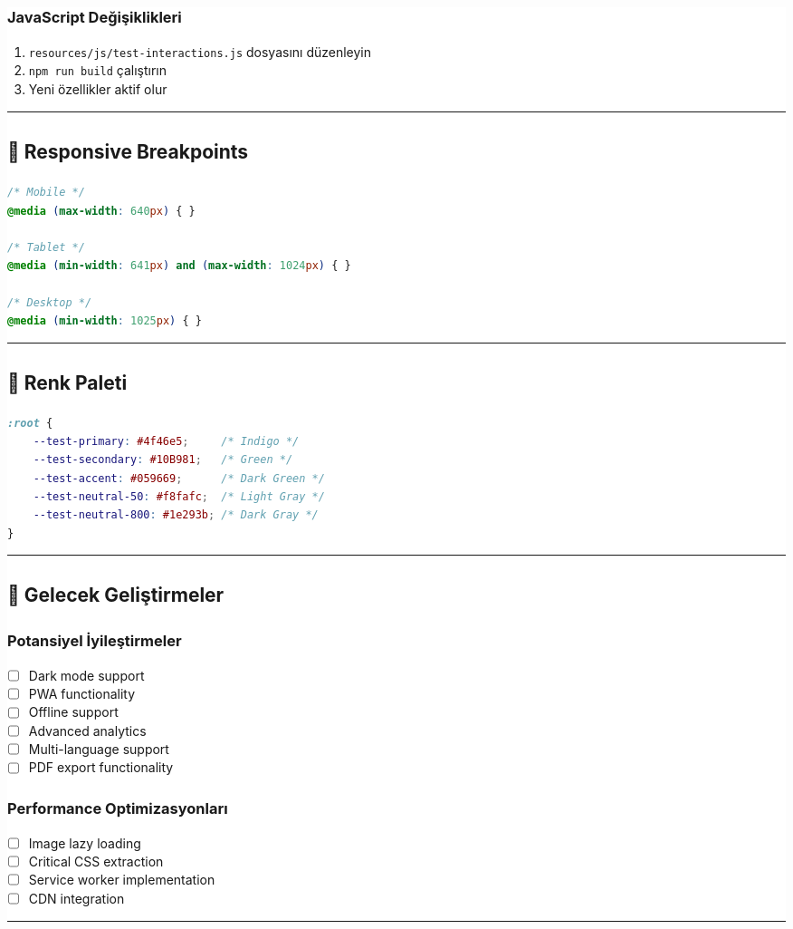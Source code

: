 ### **JavaScript Değişiklikleri**
1. `resources/js/test-interactions.js` dosyasını düzenleyin
2. `npm run build` çalıştırın
3. Yeni özellikler aktif olur

---

## 📱 Responsive Breakpoints

```css
/* Mobile */
@media (max-width: 640px) { }

/* Tablet */
@media (min-width: 641px) and (max-width: 1024px) { }

/* Desktop */
@media (min-width: 1025px) { }
```

---

## 🎨 Renk Paleti

```css
:root {
    --test-primary: #4f46e5;     /* Indigo */
    --test-secondary: #10B981;   /* Green */
    --test-accent: #059669;      /* Dark Green */
    --test-neutral-50: #f8fafc;  /* Light Gray */
    --test-neutral-800: #1e293b; /* Dark Gray */
}
```

---

## 🔮 Gelecek Geliştirmeler

### **Potansiyel İyileştirmeler**
- [ ] Dark mode support
- [ ] PWA functionality
- [ ] Offline support
- [ ] Advanced analytics
- [ ] Multi-language support
- [ ] PDF export functionality

### **Performance Optimizasyonları**
- [ ] Image lazy loading
- [ ] Critical CSS extraction
- [ ] Service worker implementation
- [ ] CDN integration

---